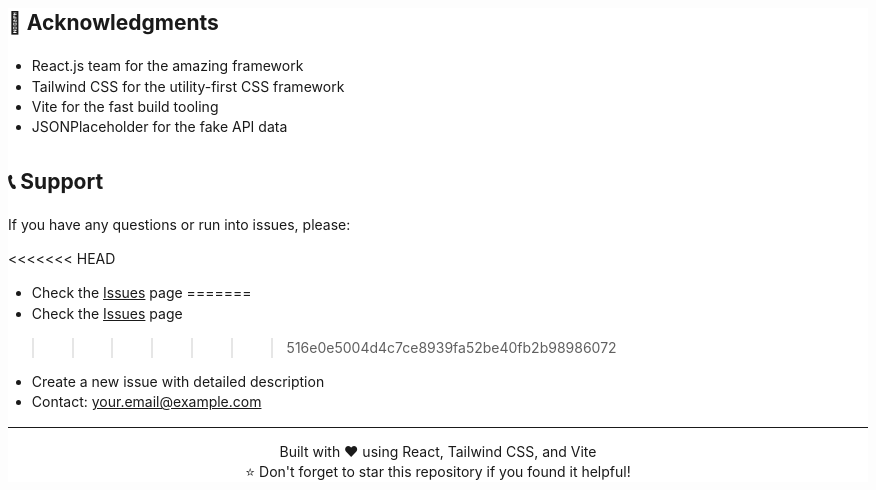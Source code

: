 ## 🙏 Acknowledgments

- React.js team for the amazing framework
- Tailwind CSS for the utility-first CSS framework
- Vite for the fast build tooling
- JSONPlaceholder for the fake API data

## 📞 Support

If you have any questions or run into issues, please:

<<<<<<< HEAD
- Check the [Issues](https://github.com/your-username/taskmaster-pro/issues) page
=======
- Check the [Issues](https://github.com/PLP-MERN-Stack-Development/react-js-jsx-and-css-mastering-front-end-development-metrinewairimu.git) page
>>>>>>> 516e0e5004d4c7ce8939fa52be40fb2b98986072
- Create a new issue with detailed description
- Contact: your.email@example.com

---

<div align="center">
  Built with ❤️ using React, Tailwind CSS, and Vite
</div>

<div align="center">
  ⭐ Don't forget to star this repository if you found it helpful!
</div>
